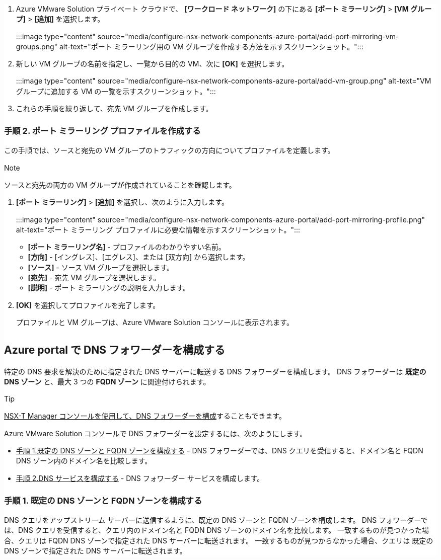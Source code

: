 1. Azure VMware Solution プライベート クラウドで、 **[ワークロード ネットワーク]** の下にある **[ポート ミラーリング]**  >  **[VM グループ]**  >  **[追加]** を選択します。

   :::image type="content" source="media/configure-nsx-network-components-azure-portal/add-port-mirroring-vm-groups.png" alt-text="ポート ミラーリング用の VM グループを作成する方法を示すスクリーンショット。":::

1. 新しい VM グループの名前を指定し、一覧から目的の VM、次に **[OK]** を選択します。

   :::image type="content" source="media/configure-nsx-network-components-azure-portal/add-vm-group.png" alt-text="VM グループに追加する VM の一覧を示すスクリーンショット。":::

1. これらの手順を繰り返して、宛先 VM グループを作成します。

### <a name="step-2-create-a-port-mirroring-profile"></a>手順 2. ポート ミラーリング プロファイルを作成する

この手順では、ソースと宛先の VM グループのトラフィックの方向についてプロファイルを定義します。

>[!NOTE]
>ソースと宛先の両方の VM グループが作成されていることを確認します。

1. **[ポート ミラーリング]**  >  **[追加]** を選択し、次のように入力します。

   :::image type="content" source="media/configure-nsx-network-components-azure-portal/add-port-mirroring-profile.png" alt-text="ポート ミラーリング プロファイルに必要な情報を示すスクリーンショット。":::

   - **[ポート ミラーリング名]** - プロファイルのわかりやすい名前。
   - **[方向]** - [イングレス]、[エグレス]、または [双方向] から選択します。
   - **[ソース]** - ソース VM グループを選択します。
   - **[宛先]** - 宛先 VM グループを選択します。
   - **[説明]** - ポート ミラーリングの説明を入力します。

1. **[OK]** を選択してプロファイルを完了します。 

   プロファイルと VM グループは、Azure VMware Solution コンソールに表示されます。

## <a name="configure-a-dns-forwarder-in-the-azure-portal"></a>Azure portal で DNS フォワーダーを構成する
特定の DNS 要求を解決のために指定された DNS サーバーに転送する DNS フォワーダーを構成します。  DNS フォワーダーは **既定の DNS ゾーン** と、最大 3 つの **FQDN ゾーン** に関連付けられます。

>[!TIP]
>[NSX-T Manager コンソールを使用して、DNS フォワーダーを構成](https://docs.vmware.com/en/VMware-NSX-T-Data-Center/2.5/administration/GUID-A0172881-BB25-4992-A499-14F9BE3BE7F2.html)することもできます。

Azure VMware Solution コンソールで DNS フォワーダーを設定するには、次のようにします。

* [手順 1.既定の DNS ゾーンと FQDN ゾーンを構成する](#step-1-configure-a-default-dns-zone-and-fqdn-zone) - DNS フォワーダーでは、DNS クエリを受信すると、ドメイン名と FQDN DNS ゾーン内のドメイン名を比較します。 

* [手順 2.DNS サービスを構成する](#step-2-configure-dns-service) - DNS フォワーダー サービスを構成します。

### <a name="step-1-configure-a-default-dns-zone-and-fqdn-zone"></a>手順 1. 既定の DNS ゾーンと FQDN ゾーンを構成する
DNS クエリをアップストリーム サーバーに送信するように、既定の DNS ゾーンと FQDN ゾーンを構成します。  DNS フォワーダーでは、DNS クエリを受信すると、クエリ内のドメイン名と FQDN DNS ゾーンのドメイン名を比較します。 一致するものが見つかった場合、クエリは FQDN DNS ゾーンで指定された DNS サーバーに転送されます。 一致するものが見つからなかった場合、クエリは 既定の DNS ゾーンで指定された DNS サーバーに転送されます。
